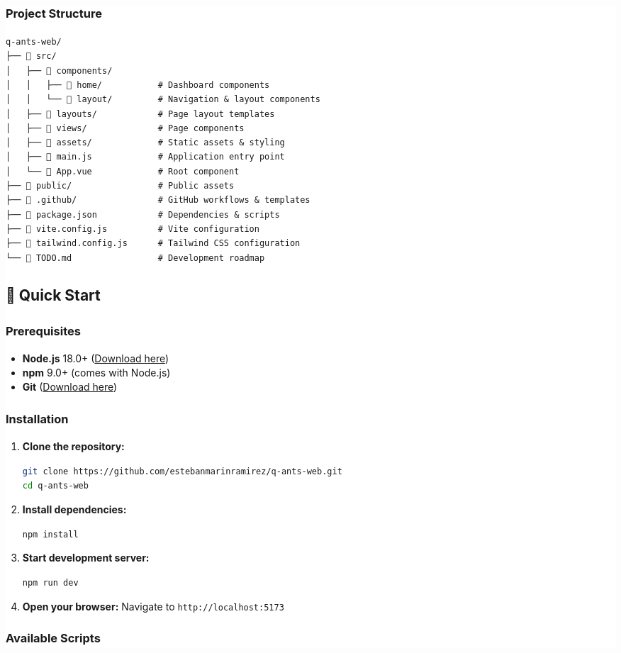 ### Project Structure

```
q-ants-web/
├── 📁 src/
│   ├── 📁 components/
│   │   ├── 📁 home/           # Dashboard components
│   │   └── 📁 layout/         # Navigation & layout components
│   ├── 📁 layouts/            # Page layout templates
│   ├── 📁 views/              # Page components
│   ├── 📁 assets/             # Static assets & styling
│   ├── 📄 main.js             # Application entry point
│   └── 📄 App.vue             # Root component
├── 📁 public/                 # Public assets
├── 📁 .github/                # GitHub workflows & templates
├── 📄 package.json            # Dependencies & scripts
├── 📄 vite.config.js          # Vite configuration
├── 📄 tailwind.config.js      # Tailwind CSS configuration
└── 📄 TODO.md                 # Development roadmap
```

## 🚀 Quick Start

### Prerequisites

- **Node.js** 18.0+ ([Download here](https://nodejs.org/))
- **npm** 9.0+ (comes with Node.js)
- **Git** ([Download here](https://git-scm.com/))

### Installation

1. **Clone the repository:**

   ```bash
   git clone https://github.com/estebanmarinramirez/q-ants-web.git
   cd q-ants-web
   ```

2. **Install dependencies:**

   ```bash
   npm install
   ```

3. **Start development server:**

   ```bash
   npm run dev
   ```

4. **Open your browser:**
   Navigate to `http://localhost:5173`

### Available Scripts
